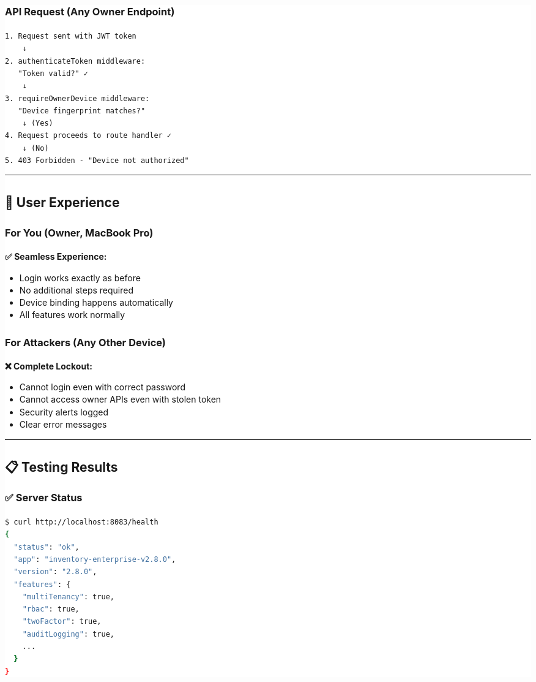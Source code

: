 ### API Request (Any Owner Endpoint)

```
1. Request sent with JWT token
    ↓
2. authenticateToken middleware:
   "Token valid?" ✓
    ↓
3. requireOwnerDevice middleware:
   "Device fingerprint matches?"
    ↓ (Yes)
4. Request proceeds to route handler ✓
    ↓ (No)
5. 403 Forbidden - "Device not authorized"
```

---

## 🎯 User Experience

### For You (Owner, MacBook Pro)

**✅ Seamless Experience:**
- Login works exactly as before
- No additional steps required
- Device binding happens automatically
- All features work normally

### For Attackers (Any Other Device)

**❌ Complete Lockout:**
- Cannot login even with correct password
- Cannot access owner APIs even with stolen token
- Security alerts logged
- Clear error messages

---

## 📋 Testing Results

### ✅ **Server Status**

```bash
$ curl http://localhost:8083/health
{
  "status": "ok",
  "app": "inventory-enterprise-v2.8.0",
  "version": "2.8.0",
  "features": {
    "multiTenancy": true,
    "rbac": true,
    "twoFactor": true,
    "auditLogging": true,
    ...
  }
}
```
